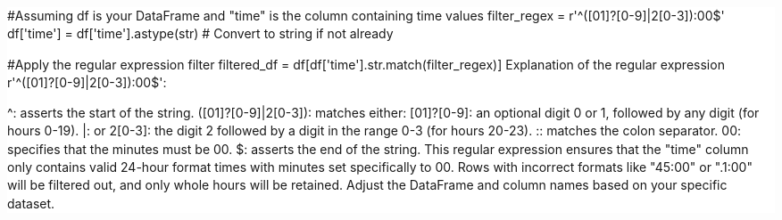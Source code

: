 #Assuming df is your DataFrame and "time" is the column containing time values
filter_regex = r'^([01]?[0-9]|2[0-3]):00$'
df['time'] = df['time'].astype(str)  # Convert to string if not already

#Apply the regular expression filter
filtered_df = df[df['time'].str.match(filter_regex)]
Explanation of the regular expression r'^([01]?[0-9]|2[0-3]):00$':

^: asserts the start of the string.
([01]?[0-9]|2[0-3]): matches either:
[01]?[0-9]: an optional digit 0 or 1, followed by any digit (for hours 0-19).
|: or
2[0-3]: the digit 2 followed by a digit in the range 0-3 (for hours 20-23).
:: matches the colon separator.
00: specifies that the minutes must be 00.
$: asserts the end of the string.
This regular expression ensures that the "time" column only contains valid 24-hour format times with minutes set specifically to 00. Rows with incorrect formats like "45:00" or ".1:00" will be filtered out, and only whole hours will be retained. Adjust the DataFrame and column names based on your specific dataset.








